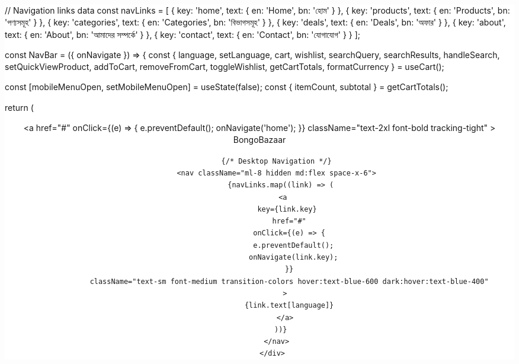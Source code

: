 // Navigation links data
const navLinks = [
  { key: 'home', text: { en: 'Home', bn: 'হোম' } },
  { key: 'products', text: { en: 'Products', bn: 'পণ্যসমূহ' } },
  { key: 'categories', text: { en: 'Categories', bn: 'বিভাগসমূহ' } },
  { key: 'deals', text: { en: 'Deals', bn: 'অফার' } },
  { key: 'about', text: { en: 'About', bn: 'আমাদের সম্পর্কে' } },
  { key: 'contact', text: { en: 'Contact', bn: 'যোগাযোগ' } }
];

const NavBar = ({ onNavigate }) => {
  const {
    language,
    setLanguage,
    cart,
    wishlist,
    searchQuery,
    searchResults,
    handleSearch,
    setQuickViewProduct,
    addToCart,
    removeFromCart,
    toggleWishlist,
    getCartTotals,
    formatCurrency
  } = useCart();
  
  const [mobileMenuOpen, setMobileMenuOpen] = useState(false);
  const { itemCount, subtotal } = getCartTotals();

  return (
    <header className="sticky top-0 z-50 w-full bg-white shadow-md dark:bg-gray-800">
      <div className="container mx-auto px-4">
        <div className="flex h-16 items-center justify-between">
          <div className="flex items-center">
            <a 
              href="#"
              onClick={(e) => {
                e.preventDefault();
                onNavigate('home');
              }} 
              className="text-2xl font-bold tracking-tight"
            >
              BongoBazaar
            </a>
            
            {/* Desktop Navigation */}
            <nav className="ml-8 hidden md:flex space-x-6">
              {navLinks.map((link) => (
                <a 
                  key={link.key} 
                  href="#"
                  onClick={(e) => {
                    e.preventDefault();
                    onNavigate(link.key);
                  }}
                  className="text-sm font-medium transition-colors hover:text-blue-600 dark:hover:text-blue-400"
                >
                  {link.text[language]}
                </a>
              ))}
            </nav>
          </div>
          
